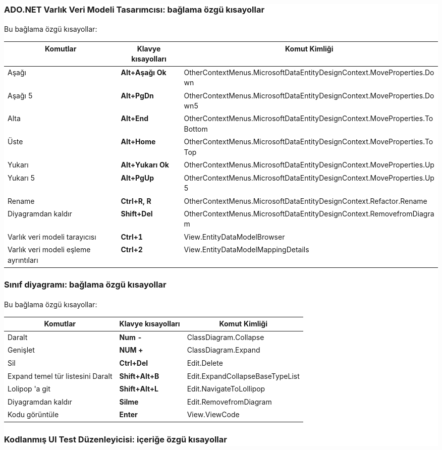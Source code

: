 ### <a name="adonet-entity-data-model-designer-context-specific-shortcuts"></a><a name="bkmk_adonet-entity-data-model-designer-context-specific-shortcuts"></a>ADO.NET Varlık Veri Modeli Tasarımcısı: bağlama özgü kısayollar

Bu bağlama özgü kısayollar:

|Komutlar|Klavye kısayolları|Komut Kimliği|
|-|-|-|
|Aşağı|**Alt+Aşağı Ok**| OtherContextMenus.MicrosoftDataEntityDesignContext.MoveProperties.Down |
|Aşağı 5|**Alt+PgDn**| OtherContextMenus.MicrosoftDataEntityDesignContext.MoveProperties.Down5 |
|Alta|**Alt+End**| OtherContextMenus.MicrosoftDataEntityDesignContext.MoveProperties.ToBottom |
|Üste|**Alt+Home**| OtherContextMenus.MicrosoftDataEntityDesignContext.MoveProperties.ToTop |
|Yukarı|**Alt+Yukarı Ok**| OtherContextMenus.MicrosoftDataEntityDesignContext.MoveProperties.Up |
|Yukarı 5|**Alt+PgUp**| OtherContextMenus.MicrosoftDataEntityDesignContext.MoveProperties.Up5 |
|Rename|**Ctrl+R, R**| OtherContextMenus.MicrosoftDataEntityDesignContext.Refactor.Rename |
|Diyagramdan kaldır|**Shift+Del**| OtherContextMenus.MicrosoftDataEntityDesignContext.RemovefromDiagram |
|Varlık veri modeli tarayıcısı|**Ctrl+1**| View.EntityDataModelBrowser |
|Varlık veri modeli eşleme ayrıntıları|**Ctrl+2**| View.EntityDataModelMappingDetails |

### <a name="class-diagram-context-specific-shortcuts"></a><a name="bkmk_class-diagram-context-specific-shortcuts"></a> Sınıf diyagramı: bağlama özgü kısayollar

Bu bağlama özgü kısayollar:


|Komutlar|Klavye kısayolları|Komut Kimliği|
|-|-|-|
|Daralt|**Num -**| ClassDiagram.Collapse |
|Genişlet|**NUM +**| ClassDiagram.Expand |
|Sil|**Ctrl+Del**| Edit.Delete |
|Expand temel tür listesini Daralt|**Shift+Alt+B**| Edit.ExpandCollapseBaseTypeList |
|Lolipop 'a git|**Shift+Alt+L**| Edit.NavigateToLollipop |
|Diyagramdan kaldır|**Silme**| Edit.RemovefromDiagram |
|Kodu görüntüle|**Enter**| View.ViewCode |

### <a name="coded-ui-test-editor-context-specific-shortcuts"></a><a name="bkmk_coded-ui-test-editor-context-specific-shortcuts"></a> Kodlanmış UI Test Düzenleyicisi: içeriğe özgü kısayollar
